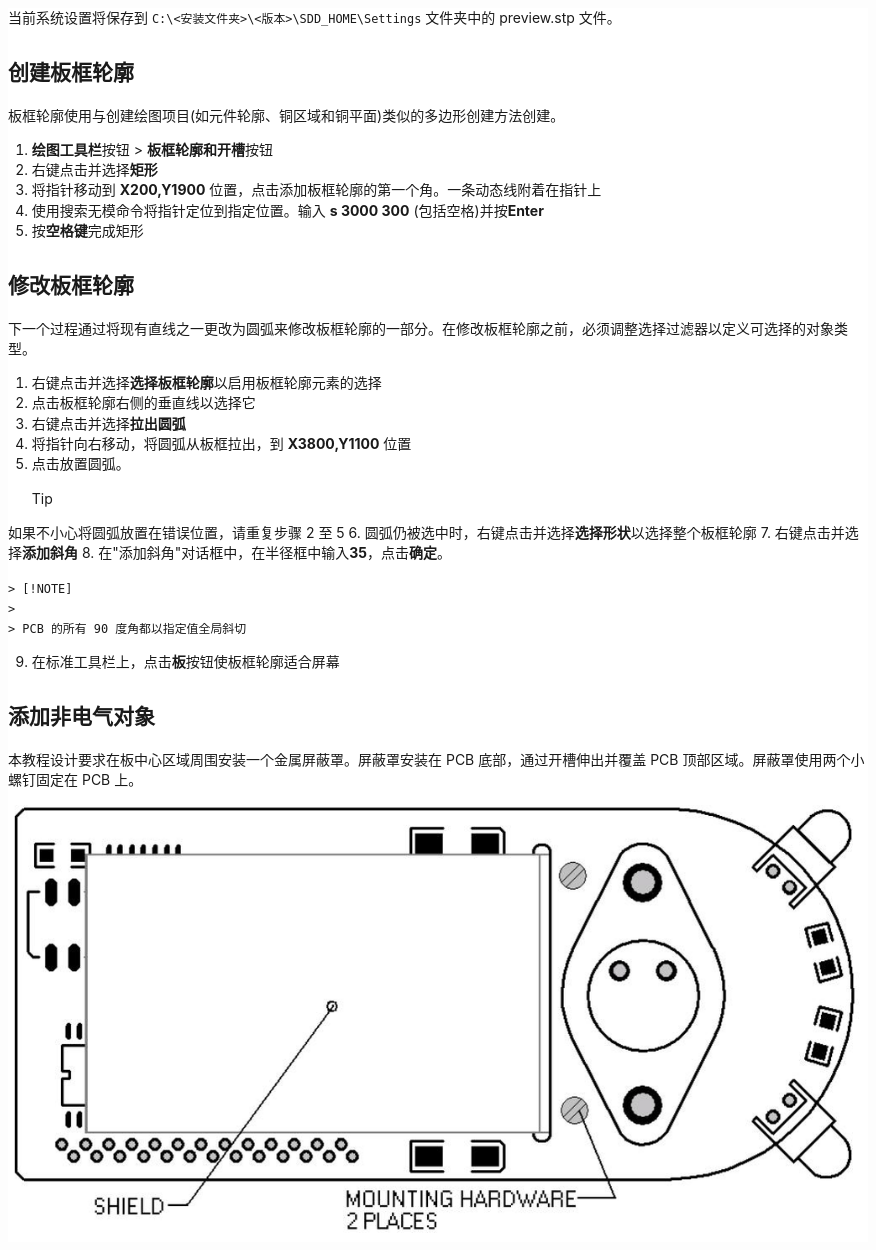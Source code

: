 当前系统设置将保存到 `C:\<安装文件夹>\<版本>\SDD_HOME\Settings` 文件夹中的 preview.stp 文件。

## 创建板框轮廓

板框轮廓使用与创建绘图项目(如元件轮廓、铜区域和铜平面)类似的多边形创建方法创建。

1. **绘图工具栏**按钮 > **板框轮廓和开槽**按钮
2. 右键点击并选择**矩形**
3. 将指针移动到 **X200,Y1900** 位置，点击添加板框轮廓的第一个角。一条动态线附着在指针上
4. 使用搜索无模命令将指针定位到指定位置。输入 **s 3000 300** (包括空格)并按**Enter**
5. 按**空格键**完成矩形

## 修改板框轮廓

下一个过程通过将现有直线之一更改为圆弧来修改板框轮廓的一部分。在修改板框轮廓之前，必须调整选择过滤器以定义可选择的对象类型。

1. 右键点击并选择**选择板框轮廓**以启用板框轮廓元素的选择
2. 点击板框轮廓右侧的垂直线以选择它
3. 右键点击并选择**拉出圆弧**
4. 将指针向右移动，将圆弧从板框拉出，到 **X3800,Y1100** 位置
5. 点击放置圆弧。
    > [!TIP]
如果不小心将圆弧放置在错误位置，请重复步骤 2 至 5
6. 圆弧仍被选中时，右键点击并选择**选择形状**以选择整个板框轮廓
7. 右键点击并选择**添加斜角**
8. 在"添加斜角"对话框中，在半径框中输入**35**，点击**确定**。
    
    > [!NOTE]
    >
    > PCB 的所有 90 度角都以指定值全局斜切
9. 在标准工具栏上，点击**板**按钮使板框轮廓适合屏幕

## 添加非电气对象

本教程设计要求在板中心区域周围安装一个金属屏蔽罩。屏蔽罩安装在 PCB 底部，通过开槽伸出并覆盖 PCB 顶部区域。屏蔽罩使用两个小螺钉固定在 PCB 上。

![](/layout/tutorial/3/_page_5_Figure_3.jpeg)
